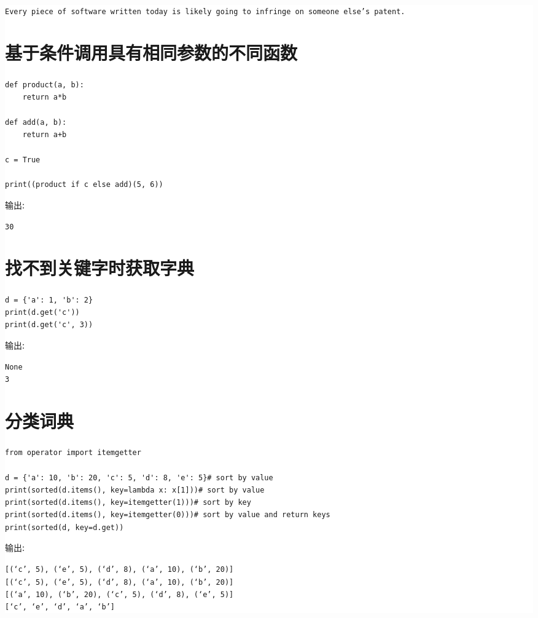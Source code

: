 ```
Every piece of software written today is likely going to infringe on someone else’s patent.
```

# 基于条件调用具有相同参数的不同函数

```
def product(a, b):
    return a*b

def add(a, b):
    return a+b

c = True

print((product if c else add)(5, 6))
```

输出:

```
30
```

# 找不到关键字时获取字典

```
d = {'a': 1, 'b': 2}
print(d.get('c'))
print(d.get('c', 3))
```

输出:

```
None
3
```

# 分类词典

```
from operator import itemgetter

d = {'a': 10, 'b': 20, 'c': 5, 'd': 8, 'e': 5}# sort by value
print(sorted(d.items(), key=lambda x: x[1]))# sort by value
print(sorted(d.items(), key=itemgetter(1)))# sort by key
print(sorted(d.items(), key=itemgetter(0)))# sort by value and return keys
print(sorted(d, key=d.get))
```

输出:

```
[(‘c’, 5), (‘e’, 5), (‘d’, 8), (‘a’, 10), (‘b’, 20)]
[(‘c’, 5), (‘e’, 5), (‘d’, 8), (‘a’, 10), (‘b’, 20)]
[(‘a’, 10), (‘b’, 20), (‘c’, 5), (‘d’, 8), (‘e’, 5)]
[‘c’, ‘e’, ‘d’, ‘a’, ‘b’]
```
